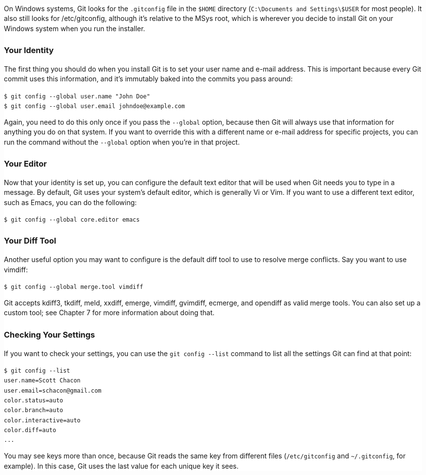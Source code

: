 On Windows systems, Git looks for the `.gitconfig` file in the `$HOME` directory (`C:\Documents and Settings\$USER` for most people). It also still looks for /etc/gitconfig, although it’s relative to the MSys root, which is wherever you decide to install Git on your Windows system when you run the installer.

### Your Identity ###

The first thing you should do when you install Git is to set your user name and e-mail address. This is important because every Git commit uses this information, and it’s immutably baked into the commits you pass around:

	$ git config --global user.name "John Doe"
	$ git config --global user.email johndoe@example.com

Again, you need to do this only once if you pass the `--global` option, because then Git will always use that information for anything you do on that system. If you want to override this with a different name or e-mail address for specific projects, you can run the command without the `--global` option when you’re in that project.

### Your Editor ###

Now that your identity is set up, you can configure the default text editor that will be used when Git needs you to type in a message. By default, Git uses your system’s default editor, which is generally Vi or Vim. If you want to use a different text editor, such as Emacs, you can do the following:

	$ git config --global core.editor emacs
	
### Your Diff Tool ###

Another useful option you may want to configure is the default diff tool to use to resolve merge conflicts. Say you want to use vimdiff:

	$ git config --global merge.tool vimdiff

Git accepts kdiff3, tkdiff, meld, xxdiff, emerge, vimdiff, gvimdiff, ecmerge, and opendiff as valid merge tools. You can also set up a custom tool; see Chapter 7 for more information about doing that.

### Checking Your Settings ###

If you want to check your settings, you can use the `git config --list` command to list all the settings Git can find at that point:

	$ git config --list
	user.name=Scott Chacon
	user.email=schacon@gmail.com
	color.status=auto
	color.branch=auto
	color.interactive=auto
	color.diff=auto
	...

You may see keys more than once, because Git reads the same key from different files (`/etc/gitconfig` and `~/.gitconfig`, for example). In this case, Git uses the last value for each unique key it sees.
